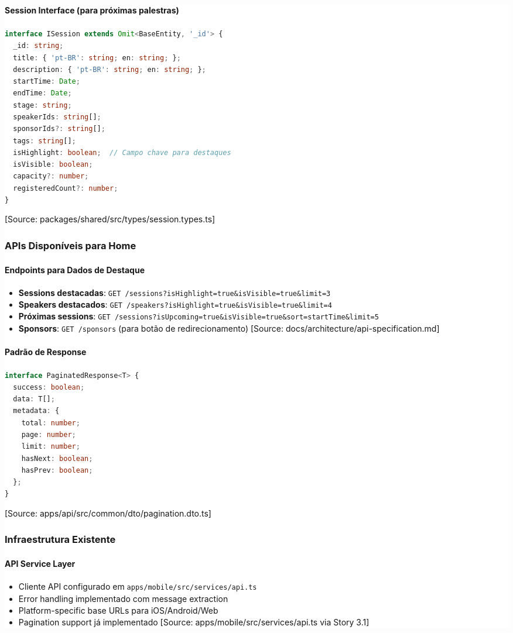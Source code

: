 #### Session Interface (para próximas palestras)
```typescript
interface ISession extends Omit<BaseEntity, '_id'> {
  _id: string;
  title: { 'pt-BR': string; en: string; };
  description: { 'pt-BR': string; en: string; };
  startTime: Date;
  endTime: Date;
  stage: string;
  speakerIds: string[];
  sponsorIds?: string[];
  tags: string[];
  isHighlight: boolean;  // Campo chave para destaques
  isVisible: boolean;
  capacity?: number;
  registeredCount?: number;
}
```
[Source: packages/shared/src/types/session.types.ts]

### APIs Disponíveis para Home

#### Endpoints para Dados de Destaque
- **Sessions destacadas**: `GET /sessions?isHighlight=true&isVisible=true&limit=3`
- **Speakers destacados**: `GET /speakers?isHighlight=true&isVisible=true&limit=4`
- **Próximas sessions**: `GET /sessions?isUpcoming=true&isVisible=true&sort=startTime&limit=5`
- **Sponsors**: `GET /sponsors` (para botão de redirecionamento)
[Source: docs/architecture/api-specification.md]

#### Padrão de Response
```typescript
interface PaginatedResponse<T> {
  success: boolean;
  data: T[];
  metadata: {
    total: number;
    page: number;
    limit: number;
    hasNext: boolean;
    hasPrev: boolean;
  };
}
```
[Source: apps/api/src/common/dto/pagination.dto.ts]

### Infraestrutura Existente

#### API Service Layer
- Cliente API configurado em `apps/mobile/src/services/api.ts`
- Error handling implementado com message extraction
- Platform-specific base URLs para iOS/Android/Web
- Pagination support já implementado
[Source: apps/mobile/src/services/api.ts via Story 3.1]
